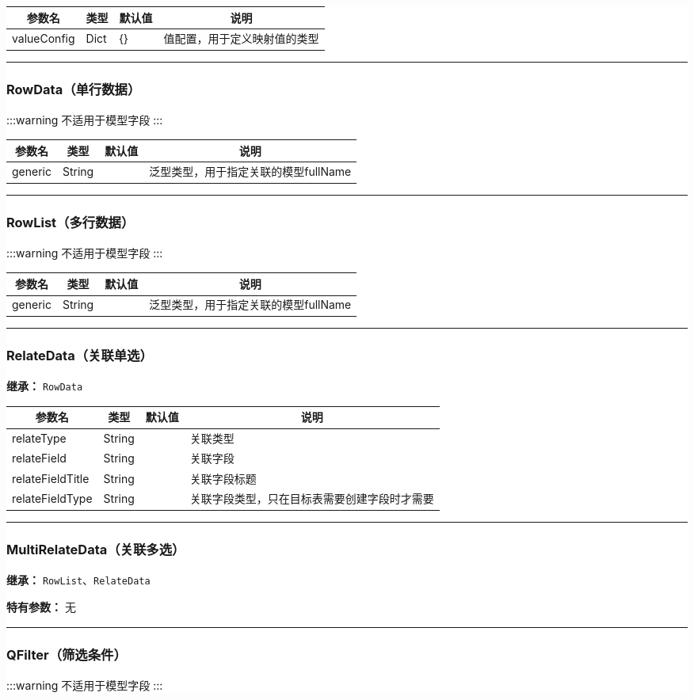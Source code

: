 | 参数名 | 类型 | 默认值 | 说明 |
|--------|------|--------|------|
| valueConfig | Dict | {} | 值配置，用于定义映射值的类型 |

---

### RowData（单行数据）
:::warning
不适用于模型字段
:::

| 参数名 | 类型 | 默认值 | 说明 |
|--------|------|--------|------|
| generic | String |  | 泛型类型，用于指定关联的模型fullName |

---

### RowList（多行数据）
:::warning
不适用于模型字段
:::

| 参数名 | 类型 | 默认值 | 说明 |
|--------|------|--------|------|
| generic | String |  | 泛型类型，用于指定关联的模型fullName |

---

### RelateData（关联单选）

**继承：** `RowData`

| 参数名 | 类型 | 默认值 | 说明 |
|--------|------|--------|------|
| relateType | String |  | 关联类型 |
| relateField | String |  | 关联字段 |
| relateFieldTitle | String |  | 关联字段标题 |
| relateFieldType | String |  | 关联字段类型，只在目标表需要创建字段时才需要 |

---

### MultiRelateData（关联多选）

**继承：** `RowList`、`RelateData`

**特有参数：** 无

---
### QFilter（筛选条件）
:::warning
不适用于模型字段
:::
